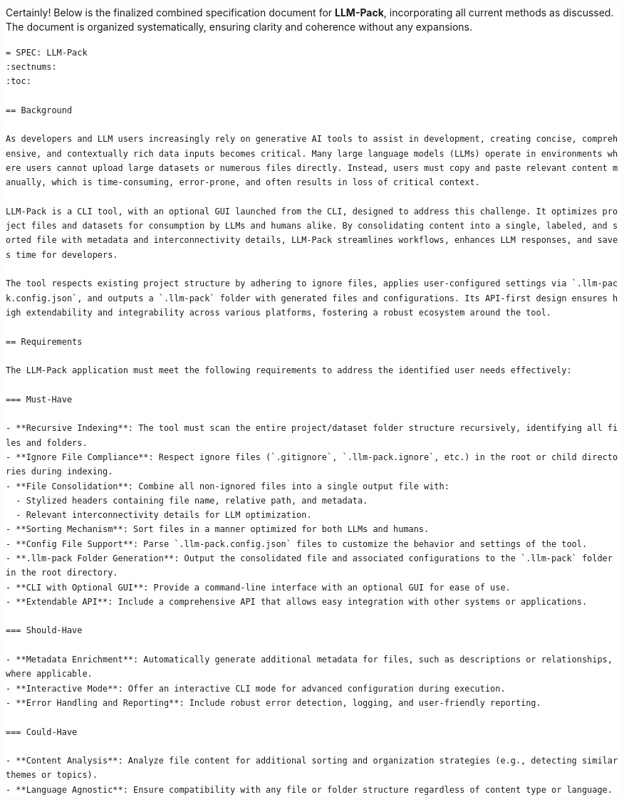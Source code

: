 Certainly! Below is the finalized combined specification document for **LLM-Pack**, incorporating all current methods as discussed. The document is organized systematically, ensuring clarity and coherence without any expansions.

```asciidoc
= SPEC: LLM-Pack
:sectnums:
:toc:

== Background

As developers and LLM users increasingly rely on generative AI tools to assist in development, creating concise, comprehensive, and contextually rich data inputs becomes critical. Many large language models (LLMs) operate in environments where users cannot upload large datasets or numerous files directly. Instead, users must copy and paste relevant content manually, which is time-consuming, error-prone, and often results in loss of critical context.

LLM-Pack is a CLI tool, with an optional GUI launched from the CLI, designed to address this challenge. It optimizes project files and datasets for consumption by LLMs and humans alike. By consolidating content into a single, labeled, and sorted file with metadata and interconnectivity details, LLM-Pack streamlines workflows, enhances LLM responses, and saves time for developers.

The tool respects existing project structure by adhering to ignore files, applies user-configured settings via `.llm-pack.config.json`, and outputs a `.llm-pack` folder with generated files and configurations. Its API-first design ensures high extendability and integrability across various platforms, fostering a robust ecosystem around the tool.

== Requirements

The LLM-Pack application must meet the following requirements to address the identified user needs effectively:

=== Must-Have

- **Recursive Indexing**: The tool must scan the entire project/dataset folder structure recursively, identifying all files and folders.
- **Ignore File Compliance**: Respect ignore files (`.gitignore`, `.llm-pack.ignore`, etc.) in the root or child directories during indexing.
- **File Consolidation**: Combine all non-ignored files into a single output file with:
  - Stylized headers containing file name, relative path, and metadata.
  - Relevant interconnectivity details for LLM optimization.
- **Sorting Mechanism**: Sort files in a manner optimized for both LLMs and humans.
- **Config File Support**: Parse `.llm-pack.config.json` files to customize the behavior and settings of the tool.
- **.llm-pack Folder Generation**: Output the consolidated file and associated configurations to the `.llm-pack` folder in the root directory.
- **CLI with Optional GUI**: Provide a command-line interface with an optional GUI for ease of use.
- **Extendable API**: Include a comprehensive API that allows easy integration with other systems or applications.

=== Should-Have

- **Metadata Enrichment**: Automatically generate additional metadata for files, such as descriptions or relationships, where applicable.
- **Interactive Mode**: Offer an interactive CLI mode for advanced configuration during execution.
- **Error Handling and Reporting**: Include robust error detection, logging, and user-friendly reporting.

=== Could-Have

- **Content Analysis**: Analyze file content for additional sorting and organization strategies (e.g., detecting similar themes or topics).
- **Language Agnostic**: Ensure compatibility with any file or folder structure regardless of content type or language.
```